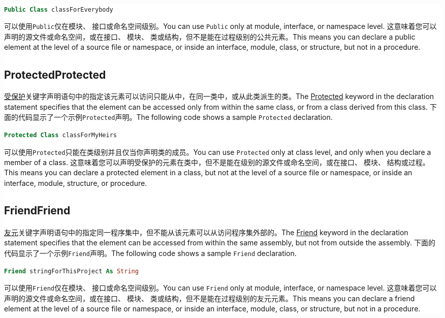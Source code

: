 ```vb  
Public Class classForEverybody  
```  
  
 <span data-ttu-id="ea74e-110">可以使用`Public`仅在模块、 接口或命名空间级别。</span><span class="sxs-lookup"><span data-stu-id="ea74e-110">You can use `Public` only at module, interface, or namespace level.</span></span> <span data-ttu-id="ea74e-111">这意味着您可以声明的源文件或命名空间，或在接口、 模块、 类或结构，但不是能在过程级别的公共元素。</span><span class="sxs-lookup"><span data-stu-id="ea74e-111">This means you can declare a public element at the level of a source file or namespace, or inside an interface, module, class, or structure, but not in a procedure.</span></span>  
  
## <a name="protected"></a><span data-ttu-id="ea74e-112">Protected</span><span class="sxs-lookup"><span data-stu-id="ea74e-112">Protected</span></span>  
 <span data-ttu-id="ea74e-113">[受保护](../../../../visual-basic/language-reference/modifiers/protected.md)关键字声明语句中的指定该元素可以访问只能从中，在同一类中，或从此类派生的类。</span><span class="sxs-lookup"><span data-stu-id="ea74e-113">The [Protected](../../../../visual-basic/language-reference/modifiers/protected.md) keyword in the declaration statement specifies that the element can be accessed only from within the same class, or from a class derived from this class.</span></span> <span data-ttu-id="ea74e-114">下面的代码显示了一个示例`Protected`声明。</span><span class="sxs-lookup"><span data-stu-id="ea74e-114">The following code shows a sample `Protected` declaration.</span></span>  
  
```vb  
Protected Class classForMyHeirs  
```  
  
 <span data-ttu-id="ea74e-115">可以使用`Protected`只能在类级别并且仅当你声明类的成员。</span><span class="sxs-lookup"><span data-stu-id="ea74e-115">You can use `Protected` only at class level, and only when you declare a member of a class.</span></span> <span data-ttu-id="ea74e-116">这意味着您可以声明受保护的元素在类中，但不是能在级别的源文件或命名空间，或在接口、 模块、 结构或过程。</span><span class="sxs-lookup"><span data-stu-id="ea74e-116">This means you can declare a protected element in a class, but not at the level of a source file or namespace, or inside an interface, module, structure, or procedure.</span></span>  
  
## <a name="friend"></a><span data-ttu-id="ea74e-117">Friend</span><span class="sxs-lookup"><span data-stu-id="ea74e-117">Friend</span></span>  
 <span data-ttu-id="ea74e-118">[友元](../../../../visual-basic/language-reference/modifiers/friend.md)关键字声明语句中的指定同一程序集中，但不能从该元素可以从访问程序集外部的。</span><span class="sxs-lookup"><span data-stu-id="ea74e-118">The [Friend](../../../../visual-basic/language-reference/modifiers/friend.md) keyword in the declaration statement specifies that the element can be accessed from within the same assembly, but not from outside the assembly.</span></span> <span data-ttu-id="ea74e-119">下面的代码显示了一个示例`Friend`声明。</span><span class="sxs-lookup"><span data-stu-id="ea74e-119">The following code shows a sample `Friend` declaration.</span></span>  
  
```vb  
Friend stringForThisProject As String  
```  
  
 <span data-ttu-id="ea74e-120">可以使用`Friend`仅在模块、 接口或命名空间级别。</span><span class="sxs-lookup"><span data-stu-id="ea74e-120">You can use `Friend` only at module, interface, or namespace level.</span></span> <span data-ttu-id="ea74e-121">这意味着您可以声明的源文件或命名空间，或在接口、 模块、 类或结构，但不是能在过程级别的友元元素。</span><span class="sxs-lookup"><span data-stu-id="ea74e-121">This means you can declare a friend element at the level of a source file or namespace, or inside an interface, module, class, or structure, but not in a procedure.</span></span>  
  